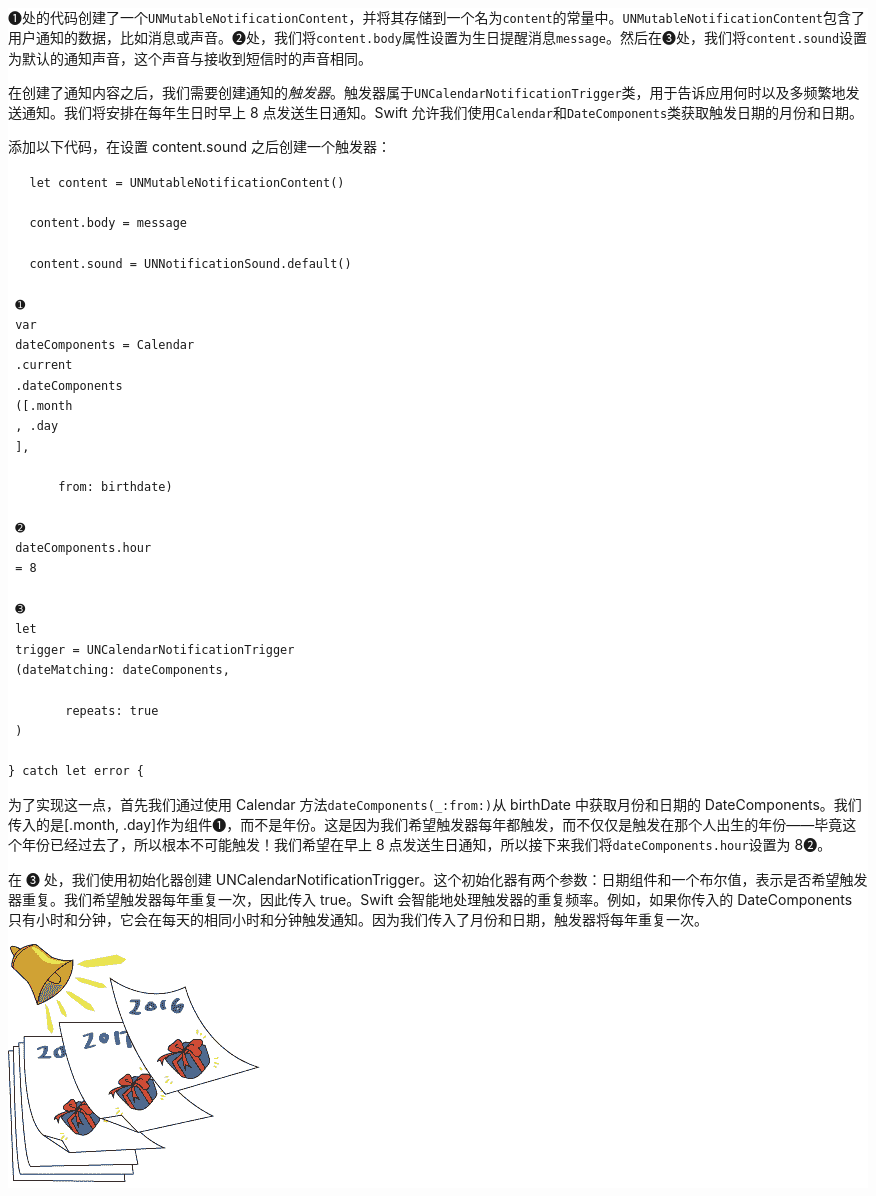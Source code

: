 ➊处的代码创建了一个`UNMutableNotificationContent`，并将其存储到一个名为`content`的常量中。`UNMutableNotificationContent`包含了用户通知的数据，比如消息或声音。➋处，我们将`content.body`属性设置为生日提醒消息`message`。然后在➌处，我们将`content.sound`设置为默认的通知声音，这个声音与接收到短信时的声音相同。

在创建了通知内容之后，我们需要创建通知的*触发器*。触发器属于`UNCalendarNotificationTrigger`类，用于告诉应用何时以及多频繁地发送通知。我们将安排在每年生日时早上 8 点发送生日通知。Swift 允许我们使用`Calendar`和`DateComponents`类获取触发日期的月份和日期。

添加以下代码，在设置 content.sound 之后创建一个触发器：

```
   let content = UNMutableNotificationContent()

   content.body = message

   content.sound = UNNotificationSound.default()

 ➊
 var
 dateComponents = Calendar
 .current
 .dateComponents
 ([.month
 , .day
 ], 

       from: birthdate)

 ➋
 dateComponents.hour
 = 8

 ➌
 let
 trigger = UNCalendarNotificationTrigger
 (dateMatching: dateComponents, 

        repeats: true
 )

} catch let error {

```

为了实现这一点，首先我们通过使用 Calendar 方法`dateComponents(_:from:)`从 birthDate 中获取月份和日期的 DateComponents。我们传入的是[.month, .day]作为组件➊，而不是年份。这是因为我们希望触发器每年都触发，而不仅仅是触发在那个人出生的年份——毕竟这个年份已经过去了，所以根本不可能触发！我们希望在早上 8 点发送生日通知，所以接下来我们将`dateComponents.hour`设置为 8➋。

在 ➌ 处，我们使用初始化器创建 UNCalendarNotificationTrigger。这个初始化器有两个参数：日期组件和一个布尔值，表示是否希望触发器重复。我们希望触发器每年重复一次，因此传入 true。Swift 会智能地处理触发器的重复频率。例如，如果你传入的 DateComponents 只有小时和分钟，它会在每天的相同小时和分钟触发通知。因为我们传入了月份和日期，触发器将每年重复一次。

![](img/Image00263.jpg)
